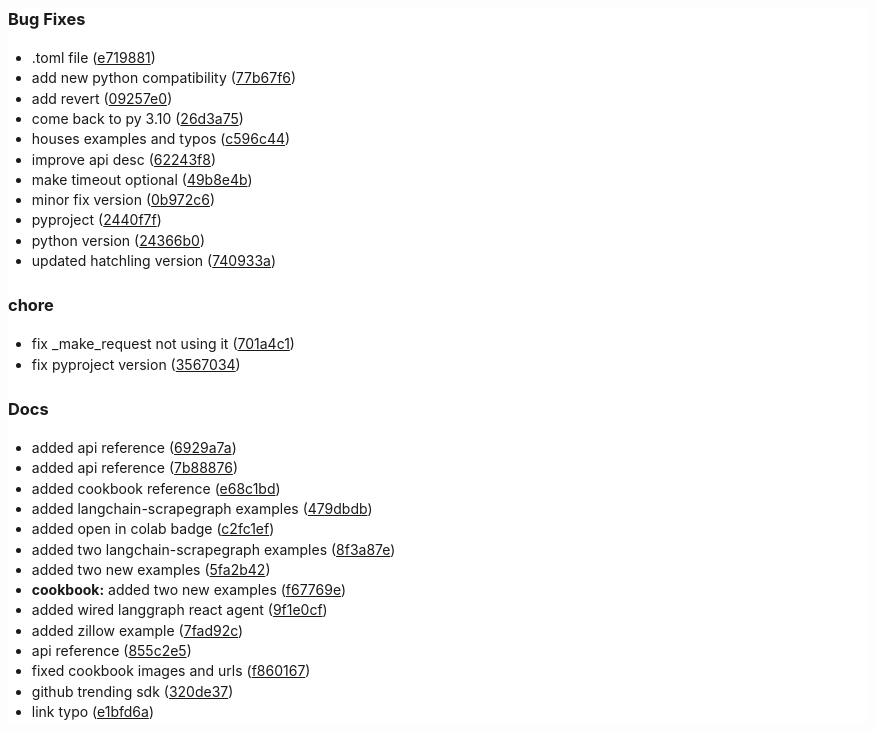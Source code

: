 ### Bug Fixes

* .toml file ([e719881](https://github.com/ScrapeGraphAI/scrapegraph-sdk/commit/e7198817d8dac802361ab84bc4d5d961fb926767))
* add new python compatibility ([77b67f6](https://github.com/ScrapeGraphAI/scrapegraph-sdk/commit/77b67f646d75abd3a558b40cb31c52c12cc7182e))
* add revert ([09257e0](https://github.com/ScrapeGraphAI/scrapegraph-sdk/commit/09257e08246d8aee96b3944ac14cc14b88e5f818))
* come back to py 3.10 ([26d3a75](https://github.com/ScrapeGraphAI/scrapegraph-sdk/commit/26d3a75ed973590e21d55c985bf71f3905a3ac0e))
* houses examples and typos ([c596c44](https://github.com/ScrapeGraphAI/scrapegraph-sdk/commit/c596c448e334a76444ecf3ee738ec275fd5316fa))
* improve api desc ([62243f8](https://github.com/ScrapeGraphAI/scrapegraph-sdk/commit/62243f84384ae238c0bd0c48abc76a6b99376c74))
* make timeout optional ([49b8e4b](https://github.com/ScrapeGraphAI/scrapegraph-sdk/commit/49b8e4b8d3aa637bfd28a59e47cd1f5efad91075))
* minor fix version ([0b972c6](https://github.com/ScrapeGraphAI/scrapegraph-sdk/commit/0b972c69a9ea843d8ec89327f35c287b0d7a2bb4))
* pyproject ([2440f7f](https://github.com/ScrapeGraphAI/scrapegraph-sdk/commit/2440f7f2a5179c6e3a86faf4eefa1d5edf7524c8))
* python version ([24366b0](https://github.com/ScrapeGraphAI/scrapegraph-sdk/commit/24366b08eefe0789da9a0ccafb8058e8744ee58b))
* updated hatchling version ([740933a](https://github.com/ScrapeGraphAI/scrapegraph-sdk/commit/740933aff79a5873e6d1c633afcedb674d1f4cf0))


### chore

* fix _make_request not using it ([701a4c1](https://github.com/ScrapeGraphAI/scrapegraph-sdk/commit/701a4c13bbe7e5d4ba9eae1846b0bd8abbbdb6b8))
* fix pyproject version ([3567034](https://github.com/ScrapeGraphAI/scrapegraph-sdk/commit/3567034e02e4dfab967248a5a4eaee426f145d6b))


### Docs

* added api reference ([6929a7a](https://github.com/ScrapeGraphAI/scrapegraph-sdk/commit/6929a7adcc09f47a652cfd7ad7557314b52db9c0))
* added api reference ([7b88876](https://github.com/ScrapeGraphAI/scrapegraph-sdk/commit/7b88876facc2b37e4738797b6a18c65ca89f9aa0))
* added cookbook reference ([e68c1bd](https://github.com/ScrapeGraphAI/scrapegraph-sdk/commit/e68c1bd1268663a625441bc7f955a1d4514ac0ef))
* added langchain-scrapegraph examples ([479dbdb](https://github.com/ScrapeGraphAI/scrapegraph-sdk/commit/479dbdb1833a3ce6c2ce03eaf1400487ff534dd0))
* added open in colab badge ([c2fc1ef](https://github.com/ScrapeGraphAI/scrapegraph-sdk/commit/c2fc1efc687623bd821468c19a102dbaed70bd4b))
* added two langchain-scrapegraph examples ([8f3a87e](https://github.com/ScrapeGraphAI/scrapegraph-sdk/commit/8f3a87e880f820f4453d564fec02ef02af3742b3))
* added two new examples ([5fa2b42](https://github.com/ScrapeGraphAI/scrapegraph-sdk/commit/5fa2b42685df565531cd7d2495e1d42e5c34ff90))
* **cookbook:** added two new examples ([f67769e](https://github.com/ScrapeGraphAI/scrapegraph-sdk/commit/f67769e0ef0bba6fc4fd6908ec666b63ac2368b9))
* added wired langgraph react agent ([9f1e0cf](https://github.com/ScrapeGraphAI/scrapegraph-sdk/commit/9f1e0cf72f4f84ee1f81439befaeace8c5c7ffa5))
* added zillow example ([7fad92c](https://github.com/ScrapeGraphAI/scrapegraph-sdk/commit/7fad92ca5e87cd9ecc60702e1599b2cff479af5c))
* api reference ([855c2e5](https://github.com/ScrapeGraphAI/scrapegraph-sdk/commit/855c2e51ebfaf7d8e4be008e8f22fdf66c0dc0e0))
* fixed cookbook images and urls ([f860167](https://github.com/ScrapeGraphAI/scrapegraph-sdk/commit/f8601674f686084a7df88e221475c014b40015b8))
* github trending sdk ([320de37](https://github.com/ScrapeGraphAI/scrapegraph-sdk/commit/320de37d2e8ec0d859ca91725c6cc35dab68e183))
* link typo ([e1bfd6a](https://github.com/ScrapeGraphAI/scrapegraph-sdk/commit/e1bfd6aa364b369c17457513f1c68e91376d0c68))